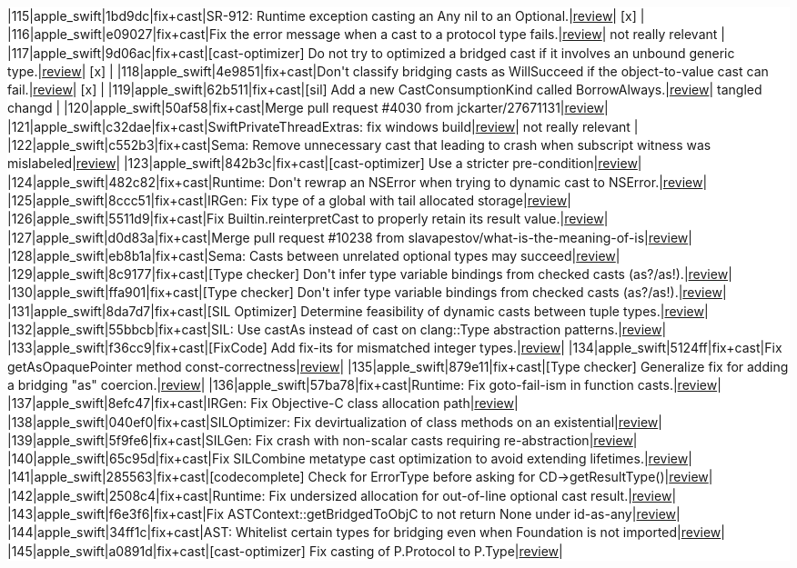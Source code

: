 |115|apple_swift|1bd9dc|fix+cast|SR-912: Runtime exception casting an Any nil to an Optional.|[review](https://github.com/apple/swift/commit/1bd9dc97b49d286555f42e87a74568d913e5cd10)| [x] |
|116|apple_swift|e09027|fix+cast|Fix the error message when a cast to a protocol type fails.|[review](https://github.com/apple/swift/commit/e09027ca04e63a1ba79b54ea8716d51733170469)| not really relevant |
|117|apple_swift|9d06ac|fix+cast|[cast-optimizer] Do not try to optimized a bridged cast if it involves an unbound generic type.|[review](https://github.com/apple/swift/commit/9d06ac888e6523ec292815f2d18697e0574504d4)| [x] |
|118|apple_swift|4e9851|fix+cast|Don't classify bridging casts as WillSucceed if the object-to-value cast can fail.|[review](https://github.com/apple/swift/commit/4e9851b032b1ae351bb80854fcdb7fc943a90cad)| [x] |
|119|apple_swift|62b511|fix+cast|[sil] Add a new CastConsumptionKind called BorrowAlways.|[review](https://github.com/apple/swift/commit/62b511035710814ca286615bdaa02f85b17125c0)| tangled changd |
|120|apple_swift|50af58|fix+cast|Merge pull request #4030 from jckarter/27671131|[review](https://github.com/apple/swift/commit/50af58b62a3ac74110d93cdc585cc4bda5d0552b)|
|121|apple_swift|c32dae|fix+cast|SwiftPrivateThreadExtras: fix windows build|[review](https://github.com/apple/swift/commit/c32daed203f4b767c3f43354633d1c490672b0a9)| not really relevant |
|122|apple_swift|c552b3|fix+cast|Sema: Remove unnecessary cast that leading to crash when subscript witness was mislabeled|[review](https://github.com/apple/swift/commit/c552b3c614de83654b7578d32c80e365d81159a7)|
|123|apple_swift|842b3c|fix+cast|[cast-optimizer] Use a stricter pre-condition|[review](https://github.com/apple/swift/commit/842b3c7f0be5c8e6a8506953515d3c2429938310)|
|124|apple_swift|482c82|fix+cast|Runtime: Don't rewrap an NSError when trying to dynamic cast to NSError.|[review](https://github.com/apple/swift/commit/482c82c4f19b49251bc59e181a3c83d74bbb3521)|
|125|apple_swift|8ccc51|fix+cast|IRGen: Fix type of a global with tail allocated storage|[review](https://github.com/apple/swift/commit/8ccc51703705ed4234a6d2e343721a66b2d88105)|
|126|apple_swift|5511d9|fix+cast|Fix Builtin.reinterpretCast to properly retain its result value.|[review](https://github.com/apple/swift/commit/5511d9bc391b7cfbd5343df6260a97e8bf4f0b24)|
|127|apple_swift|d0d83a|fix+cast|Merge pull request #10238 from slavapestov/what-is-the-meaning-of-is|[review](https://github.com/apple/swift/commit/d0d83a95d6c05846e79610e16279ba98dc10f777)|
|128|apple_swift|eb8b1a|fix+cast|Sema: Casts between unrelated optional types may succeed|[review](https://github.com/apple/swift/commit/eb8b1ab3e13c044d83dc7a224c6c613e652ffdc0)|
|129|apple_swift|8c9177|fix+cast|[Type checker] Don't infer type variable bindings from checked casts (as?/as!).|[review](https://github.com/apple/swift/commit/8c917785a4f264f33fae44d8dad573c593051dcb)|
|130|apple_swift|ffa901|fix+cast|[Type checker] Don't infer type variable bindings from checked casts (as?/as!).|[review](https://github.com/apple/swift/commit/ffa901cb9f77ad97dbac56e66001508d999f6b03)|
|131|apple_swift|8da7d7|fix+cast|[SIL Optimizer] Determine feasibility of dynamic casts between tuple types.|[review](https://github.com/apple/swift/commit/8da7d7c15635679f4d1a2a5c2a67cac73da627ad)|
|132|apple_swift|55bbcb|fix+cast|SIL: Use castAs instead of cast on clang::Type abstraction patterns.|[review](https://github.com/apple/swift/commit/55bbcb01bb0fff3726e3c850972f40d62877c124)|
|133|apple_swift|f36cc9|fix+cast|[FixCode] Add fix-its for mismatched integer types.|[review](https://github.com/apple/swift/commit/f36cc94f514450f2d3875ea061cb14a9d705dd1f)|
|134|apple_swift|5124ff|fix+cast|Fix getAsOpaquePointer method const-correctness|[review](https://github.com/apple/swift/commit/5124ff1bb67861fe3aa9966fc7bb6c3592b77ce1)|
|135|apple_swift|879e11|fix+cast|[Type checker] Generalize fix for adding a bridging "as" coercion.|[review](https://github.com/apple/swift/commit/879e110470e361528e1f3a65f07ff8ef48431644)|
|136|apple_swift|57ba78|fix+cast|Runtime: Fix goto-fail-ism in function casts.|[review](https://github.com/apple/swift/commit/57ba78e4c586259a72c3cb7afcb31629002c3a38)|
|137|apple_swift|8efc47|fix+cast|IRGen: Fix Objective-C class allocation path|[review](https://github.com/apple/swift/commit/8efc47fbaefba89428e5e18f60014a962c4b6753)|
|138|apple_swift|040ef0|fix+cast|SILOptimizer: Fix devirtualization of class methods on an existential|[review](https://github.com/apple/swift/commit/040ef0cff2800d6869693fe9d90d732d4b6c0ad3)|
|139|apple_swift|5f9fe6|fix+cast|SILGen: Fix crash with non-scalar casts requiring re-abstraction|[review](https://github.com/apple/swift/commit/5f9fe6fa2c464ec65073839eb683045f16af54ef)|
|140|apple_swift|65c95d|fix+cast|Fix SILCombine metatype cast optimization to avoid extending lifetimes.|[review](https://github.com/apple/swift/commit/65c95dd8409cfdf0623cf27cc47bc44da733f4e0)|
|141|apple_swift|285563|fix+cast|[codecomplete] Check for ErrorType before asking for CD->getResultType()|[review](https://github.com/apple/swift/commit/28556349999e82fce5340e084e64f3ba55b566bd)|
|142|apple_swift|2508c4|fix+cast|Runtime: Fix undersized allocation for out-of-line optional cast result.|[review](https://github.com/apple/swift/commit/2508c460512481d2b6cd367c43dbe43b99fbef34)|
|143|apple_swift|f6e3f6|fix+cast|Fix ASTContext::getBridgedToObjC to not return None under id-as-any|[review](https://github.com/apple/swift/commit/f6e3f67293a2fb3832c3f97035110938e046d109)|
|144|apple_swift|34ff1c|fix+cast|AST: Whitelist certain types for bridging even when Foundation is not imported|[review](https://github.com/apple/swift/commit/34ff1c8e6df411a821b6dc7cd031506f875fb6be)|
|145|apple_swift|a0891d|fix+cast|[cast-optimizer] Fix casting of P.Protocol to P.Type|[review](https://github.com/apple/swift/commit/a0891d64a3e61bbc14bc6a905c5b6a660434a271)|